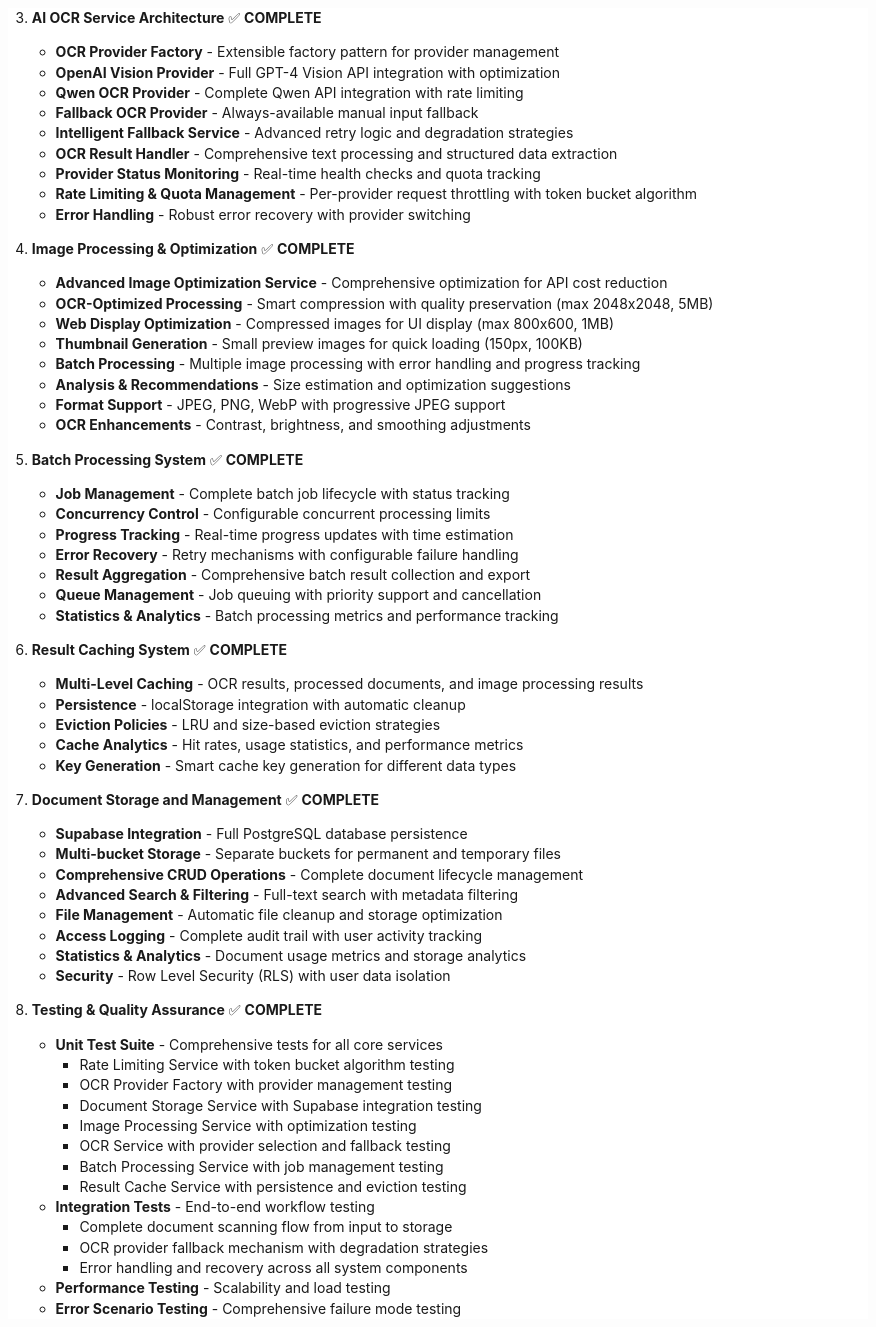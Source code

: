 3. **AI OCR Service Architecture** ✅ **COMPLETE**
   - **OCR Provider Factory** - Extensible factory pattern for provider management
   - **OpenAI Vision Provider** - Full GPT-4 Vision API integration with optimization
   - **Qwen OCR Provider** - Complete Qwen API integration with rate limiting
   - **Fallback OCR Provider** - Always-available manual input fallback
   - **Intelligent Fallback Service** - Advanced retry logic and degradation strategies
   - **OCR Result Handler** - Comprehensive text processing and structured data extraction
   - **Provider Status Monitoring** - Real-time health checks and quota tracking
   - **Rate Limiting & Quota Management** - Per-provider request throttling with token bucket algorithm
   - **Error Handling** - Robust error recovery with provider switching

4. **Image Processing & Optimization** ✅ **COMPLETE**
   - **Advanced Image Optimization Service** - Comprehensive optimization for API cost reduction
   - **OCR-Optimized Processing** - Smart compression with quality preservation (max 2048x2048, 5MB)
   - **Web Display Optimization** - Compressed images for UI display (max 800x600, 1MB)
   - **Thumbnail Generation** - Small preview images for quick loading (150px, 100KB)
   - **Batch Processing** - Multiple image processing with error handling and progress tracking
   - **Analysis & Recommendations** - Size estimation and optimization suggestions
   - **Format Support** - JPEG, PNG, WebP with progressive JPEG support
   - **OCR Enhancements** - Contrast, brightness, and smoothing adjustments

5. **Batch Processing System** ✅ **COMPLETE**
   - **Job Management** - Complete batch job lifecycle with status tracking
   - **Concurrency Control** - Configurable concurrent processing limits
   - **Progress Tracking** - Real-time progress updates with time estimation
   - **Error Recovery** - Retry mechanisms with configurable failure handling
   - **Result Aggregation** - Comprehensive batch result collection and export
   - **Queue Management** - Job queuing with priority support and cancellation
   - **Statistics & Analytics** - Batch processing metrics and performance tracking

6. **Result Caching System** ✅ **COMPLETE**
   - **Multi-Level Caching** - OCR results, processed documents, and image processing results
   - **Persistence** - localStorage integration with automatic cleanup
   - **Eviction Policies** - LRU and size-based eviction strategies
   - **Cache Analytics** - Hit rates, usage statistics, and performance metrics
   - **Key Generation** - Smart cache key generation for different data types

7. **Document Storage and Management** ✅ **COMPLETE**
   - **Supabase Integration** - Full PostgreSQL database persistence
   - **Multi-bucket Storage** - Separate buckets for permanent and temporary files
   - **Comprehensive CRUD Operations** - Complete document lifecycle management
   - **Advanced Search & Filtering** - Full-text search with metadata filtering
   - **File Management** - Automatic file cleanup and storage optimization
   - **Access Logging** - Complete audit trail with user activity tracking
   - **Statistics & Analytics** - Document usage metrics and storage analytics
   - **Security** - Row Level Security (RLS) with user data isolation

8. **Testing & Quality Assurance** ✅ **COMPLETE**
   - **Unit Test Suite** - Comprehensive tests for all core services
     - Rate Limiting Service with token bucket algorithm testing
     - OCR Provider Factory with provider management testing
     - Document Storage Service with Supabase integration testing
     - Image Processing Service with optimization testing
     - OCR Service with provider selection and fallback testing
     - Batch Processing Service with job management testing
     - Result Cache Service with persistence and eviction testing
   - **Integration Tests** - End-to-end workflow testing
     - Complete document scanning flow from input to storage
     - OCR provider fallback mechanism with degradation strategies
     - Error handling and recovery across all system components
   - **Performance Testing** - Scalability and load testing
   - **Error Scenario Testing** - Comprehensive failure mode testing
